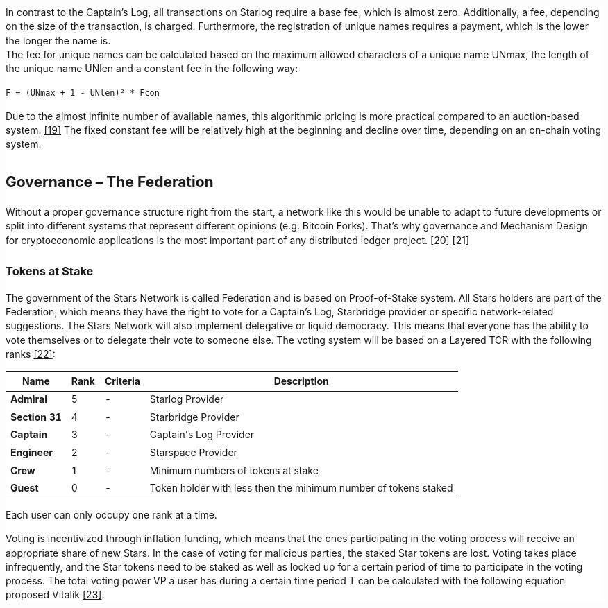 In contrast to the Captain’s Log, all transactions on Starlog require a base fee, which is almost zero. Additionally, a fee, depending on the size of the transaction, is charged.  Furthermore, the registration of unique names requires a payment, which is the lower the longer the name is.   
The fee for unique names can be calculated based on the maximum allowed characters of a unique name UNmax, the length of the unique name UNlen and a constant fee in the following way:

```
F = (UNmax + 1 - UNlen)² * Fcon
```

Due to the almost infinite number of available names, this algorithmic pricing is more practical compared to an auction-based system. [\[19\]][19] The fixed constant fee will be relatively high at the beginning and decline over time, depending on an on-chain voting system. 

<h2 id="governance">
  Governance – The Federation 
</h2>

Without a proper governance structure right from the start, a network like this would be unable to adapt to future developments or split into different systems that represent different opinions (e.g. Bitcoin Forks). That’s why governance and Mechanism Design for cryptoeconomic applications is the most important part of any distributed ledger project. [\[20\]][20] [\[21\]][21]

<h3 id="tokens">
  Tokens at Stake
</h3>

The government of the Stars Network is called Federation and is based on Proof-of-Stake system. All Stars holders are part of the Federation, which means they have the right to vote for a Captain’s Log, Starbridge provider or specific network-related suggestions. The Stars Network will also implement delegative or liquid democracy. This means that everyone has the ability to vote themselves or to delegate their vote to someone else. The voting system will be based on a Layered TCR with the following ranks [\[22\]][22]: 

| Name         | Rank | Criteria  | Description                                         |
| ----------------- | -------- | -------- | --------------------------------------------------- |
| **Admiral**         | 5 | - | Starlog Provider |
| **Section 31**   | 4 | - | Starbridge Provider |
| **Captain**   | 3 | - | Captain's Log Provider |
| **Engineer**      | 2 | - | Starspace Provider |
| **Crew** | 1 | -| Minimum numbers of tokens at stake |
| **Guest** | 0 | - | Token holder with less then the minimum number of tokens staked |

Each user can only occupy one rank at a time.

Voting is incentivized through inflation funding, which means that the ones participating in the voting process will receive an appropriate share of new Stars. In the case of voting for malicious parties, the staked Star tokens are lost. Voting takes place infrequently, and the Star tokens need to be staked as well as locked up for a certain period of time to participate in the voting process. The total voting power VP a user has during a certain time period T can be calculated with the following equation proposed Vitalik [\[23\]][23].


[1]: https://www.theguardian.com/technology/2018/sep/08/decentralisation-next-big-step-for-the-world-wide-web-dweb-data-internet-censorship-brewster-kahle
[2]: https://ipfs.io/
[3]: https://www.bigchaindb.com/
[4]: https://www.parity.io/substrate/
[5]: https://eur-lex.europa.eu/legal-content/EN/TXT/?uri=celex%3A32001L0029 
[6]: https://books.google.de/books?id=JpuDoMDX4tsC&pg=PA218&redir_esc=y#v=onepage&q&f=false
[7]: https://www.statista.com/statistics/216573/worldwide-market-share-of-search-engines/
[8]: https://www.statista.com/statistics/267606/quarterly-revenue-of-google/ 
[9]: https://www.theguardian.com/technology/2018/nov/27/google-employees-letter-censored-search-engine-china-project-dragonfly
[10]: https://techcrunch.com/2018/02/09/google-fined-21-1m-for-search-bias-in-india/?guccounter=1&guce_referrer_us=aHR0cHM6Ly90ZWNoY3J1bmNoLmNvbS8&guce_referrer_cs=trGdiLkoRxbYgTF1EG6m8w
[11]: https://w3c-ccg.github.io/did-spec/
[12]: https://github.com/w3f/consensus/raw/master/pdf/grandpa.pdf 
[13]: https://github.com/ethereum/EIPs/blob/master/EIPS/eip-721.md
[14]: https://medium.com/blockchain-manchester/erc-721-metadata-standards-and-ipfs-94b01fea2a89
[15]: https://github.com/PACTCare/Dweb.page
[16]: http://bayes.wustl.edu/etj/articles/confidence.pdf 
[17]: https://stats.stackexchange.com/questions/6636/probability-calculation-system-uptime-likelihood-of-occurence
[18]: https://chain.link/
[19]: http://randomwalker.info/publications/namespaces.pdf
[20]: https://medium.com/@FEhrsam/blockchain-governance-programming-our-future-c3bfe30f2d74
[21]: https://medium.com/blockchannel/a-crash-course-in-mechanism-design-for-cryptoeconomic-applications-a9f06ab6a976
[22]: https://blog.oceanprotocol.com/the-layered-tcr-56cc5b4cdc45
[23]: https://www.reddit.com/r/ethereum/comments/4rtpmm/on_coinlock_voting_futarchy_and_optimal/
[24]: https://medium.com/@timdaub/why-you-shouldnt-ship-to-a-poa-network-7e2b5aa83aa9
[25]: https://www.eublockchainforum.eu/sites/default/files/report_identity_v0.9.4.pdf?width=1024&height=800&iframe=true
[26]: https://www.civic.com/
[27]: https://selfkey.org/